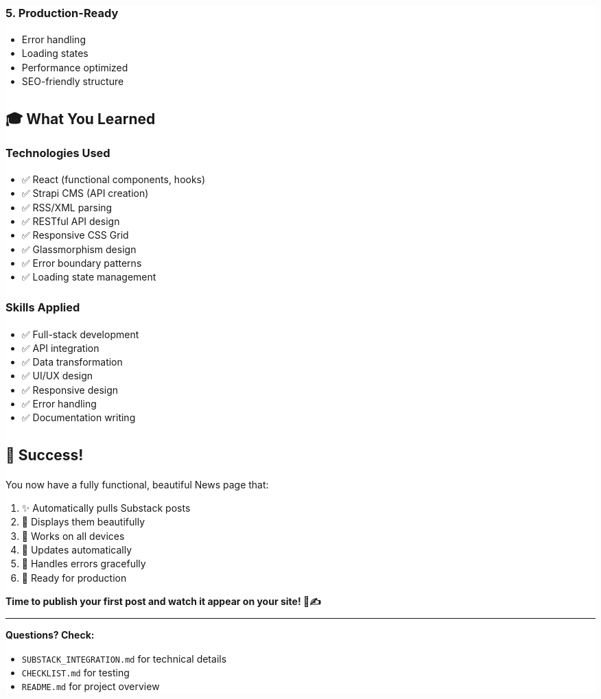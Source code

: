 ### 5. **Production-Ready**
- Error handling
- Loading states
- Performance optimized
- SEO-friendly structure

## 🎓 What You Learned

### Technologies Used
- ✅ React (functional components, hooks)
- ✅ Strapi CMS (API creation)
- ✅ RSS/XML parsing
- ✅ RESTful API design
- ✅ Responsive CSS Grid
- ✅ Glassmorphism design
- ✅ Error boundary patterns
- ✅ Loading state management

### Skills Applied
- ✅ Full-stack development
- ✅ API integration
- ✅ Data transformation
- ✅ UI/UX design
- ✅ Responsive design
- ✅ Error handling
- ✅ Documentation writing

## 🎉 Success!

You now have a fully functional, beautiful News page that:

1. ✨ Automatically pulls Substack posts
2. 🎨 Displays them beautifully
3. 📱 Works on all devices
4. 🔄 Updates automatically
5. 💪 Handles errors gracefully
6. 🚀 Ready for production

**Time to publish your first post and watch it appear on your site! 📸✍️**

---

**Questions? Check:**
- `SUBSTACK_INTEGRATION.md` for technical details
- `CHECKLIST.md` for testing
- `README.md` for project overview
